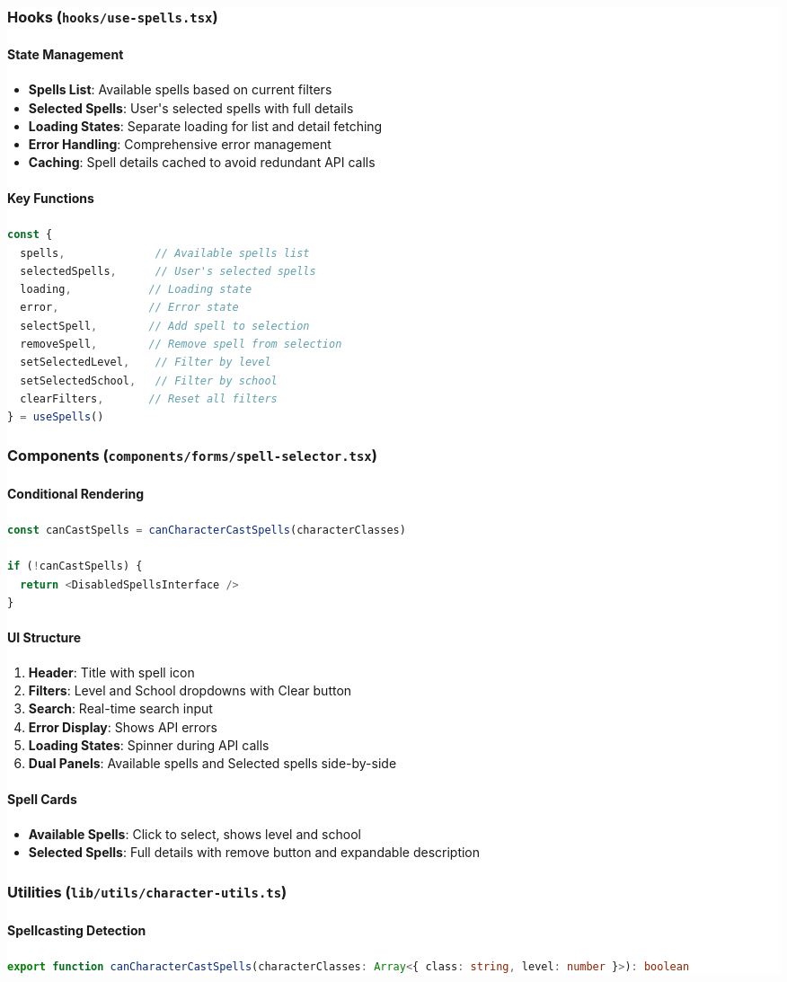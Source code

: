 ### Hooks (`hooks/use-spells.tsx`)

#### State Management
- **Spells List**: Available spells based on current filters
- **Selected Spells**: User's selected spells with full details
- **Loading States**: Separate loading for list and detail fetching
- **Error Handling**: Comprehensive error management
- **Caching**: Spell details cached to avoid redundant API calls

#### Key Functions
```typescript
const {
  spells,              // Available spells list
  selectedSpells,      // User's selected spells
  loading,            // Loading state
  error,              // Error state
  selectSpell,        // Add spell to selection
  removeSpell,        // Remove spell from selection
  setSelectedLevel,    // Filter by level
  setSelectedSchool,   // Filter by school
  clearFilters,       // Reset all filters
} = useSpells()
```

### Components (`components/forms/spell-selector.tsx`)

#### Conditional Rendering
```typescript
const canCastSpells = canCharacterCastSpells(characterClasses)

if (!canCastSpells) {
  return <DisabledSpellsInterface />
}
```

#### UI Structure
1. **Header**: Title with spell icon
2. **Filters**: Level and School dropdowns with Clear button
3. **Search**: Real-time search input
4. **Error Display**: Shows API errors
5. **Loading States**: Spinner during API calls
6. **Dual Panels**: Available spells and Selected spells side-by-side

#### Spell Cards
- **Available Spells**: Click to select, shows level and school
- **Selected Spells**: Full details with remove button and expandable description

### Utilities (`lib/utils/character-utils.ts`)

#### Spellcasting Detection
```typescript
export function canCharacterCastSpells(characterClasses: Array<{ class: string, level: number }>): boolean
```
